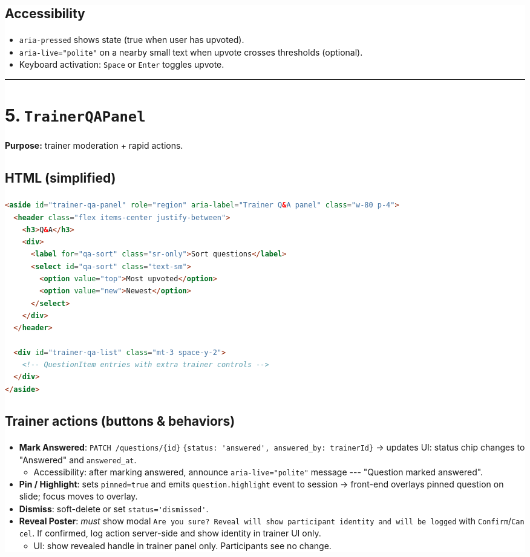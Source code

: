 ## Accessibility

-   `aria-pressed` shows state (true when user has upvoted).
-   `aria-live="polite"` on a nearby small text when upvote crosses
    thresholds (optional).
-   Keyboard activation: `Space` or `Enter` toggles upvote.

------------------------------------------------------------------------

# 5. `TrainerQAPanel`

**Purpose:** trainer moderation + rapid actions.

## HTML (simplified)

``` html
<aside id="trainer-qa-panel" role="region" aria-label="Trainer Q&A panel" class="w-80 p-4">
  <header class="flex items-center justify-between">
    <h3>Q&A</h3>
    <div>
      <label for="qa-sort" class="sr-only">Sort questions</label>
      <select id="qa-sort" class="text-sm">
        <option value="top">Most upvoted</option>
        <option value="new">Newest</option>
      </select>
    </div>
  </header>

  <div id="trainer-qa-list" class="mt-3 space-y-2">
    <!-- QuestionItem entries with extra trainer controls -->
  </div>
</aside>
```

## Trainer actions (buttons & behaviors)

-   **Mark Answered**: `PATCH /questions/{id}`
    `{status: 'answered', answered_by: trainerId}` -\> updates UI:
    status chip changes to "Answered" and `answered_at`.
    -   Accessibility: after marking answered, announce
        `aria-live="polite"` message --- "Question marked answered".
-   **Pin / Highlight**: sets `pinned=true` and emits
    `question.highlight` event to session -\> front-end overlays pinned
    question on slide; focus moves to overlay.
-   **Dismiss**: soft-delete or set `status='dismissed'`.
-   **Reveal Poster**: *must* show modal
    `Are you sure? Reveal will show participant identity and will be logged`
    with `Confirm`/`Cancel`. If confirmed, log action server-side and
    show identity in trainer UI only.
    -   UI: show revealed handle in trainer panel only. Participants see
        no change.
